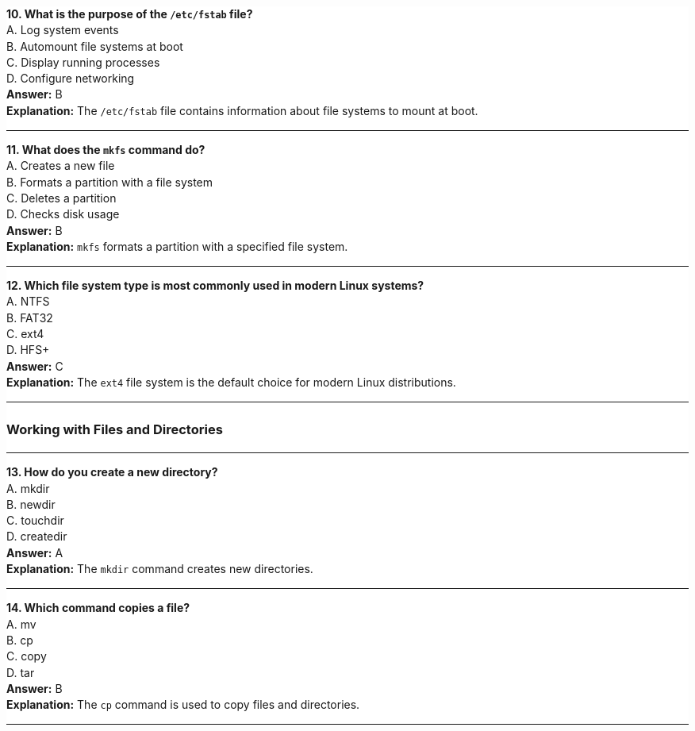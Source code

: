 
**10. What is the purpose of the `/etc/fstab` file?**  
A. Log system events  
B. Automount file systems at boot  
C. Display running processes  
D. Configure networking  
**Answer:** B  
**Explanation:** The `/etc/fstab` file contains information about file systems to mount at boot.  

---

**11. What does the `mkfs` command do?**  
A. Creates a new file  
B. Formats a partition with a file system  
C. Deletes a partition  
D. Checks disk usage  
**Answer:** B  
**Explanation:** `mkfs` formats a partition with a specified file system.  

---

**12. Which file system type is most commonly used in modern Linux systems?**  
A. NTFS  
B. FAT32  
C. ext4  
D. HFS+  
**Answer:** C  
**Explanation:** The `ext4` file system is the default choice for modern Linux distributions.  

---

### **Working with Files and Directories**

---

**13. How do you create a new directory?**  
A. mkdir  
B. newdir  
C. touchdir  
D. createdir  
**Answer:** A  
**Explanation:** The `mkdir` command creates new directories.  

---

**14. Which command copies a file?**  
A. mv  
B. cp  
C. copy  
D. tar  
**Answer:** B  
**Explanation:** The `cp` command is used to copy files and directories.  

---
